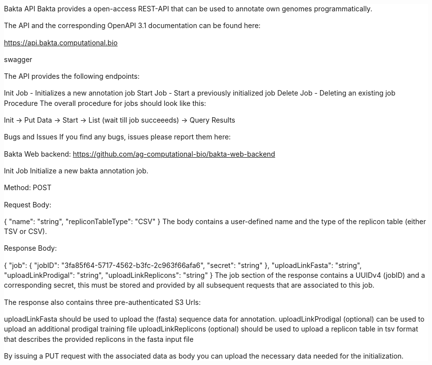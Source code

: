Bakta API
Bakta provides a open-access REST-API that can be used to annotate own genomes programmatically.

The API and the corresponding OpenAPI 3.1 documentation can be found here:

https://api.bakta.computational.bio

swagger

The API provides the following endpoints:

Init Job - Initializes a new annotation job
Start Job - Start a previously initialized job
Delete Job - Deleting an existing job
Procedure
The overall procedure for jobs should look like this:

Init -> Put Data -> Start -> List (wait till job succeeeds) -> Query Results

Bugs and Issues
If you find any bugs, issues please report them here:

Bakta Web backend: https://github.com/ag-computational-bio/bakta-web-backend

Init Job
Initialize a new bakta annotation job.

Method: POST

Request Body:

{
  "name": "string",
  "repliconTableType": "CSV"
}
The body contains a user-defined name and the type of the replicon table (either TSV or CSV).

Response Body:

{
  "job": {
    "jobID": "3fa85f64-5717-4562-b3fc-2c963f66afa6",
    "secret": "string"
  },
  "uploadLinkFasta": "string",
  "uploadLinkProdigal": "string",
  "uploadLinkReplicons": "string"
}
The job section of the response contains a UUIDv4 (jobID) and a corresponding secret, this must be stored and provided by all subsequent requests that are associated to this job.

The response also contains three pre-authenticated S3 Urls:

uploadLinkFasta should be used to upload the (fasta) sequence data for annotation. uploadLinkProdigal (optional) can be used to upload an additional prodigal training file uploadLinkReplicons (optional) should be used to upload a replicon table in tsv format that describes the provided replicons in the fasta input file

By issuing a PUT request with the associated data as body you can upload the necessary data needed for the initialization.
